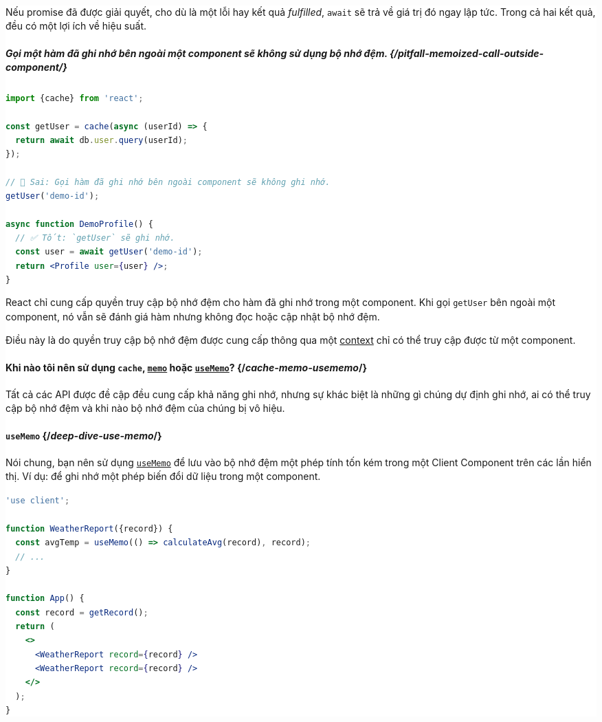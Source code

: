 Nếu promise đã được giải quyết, cho dù là một lỗi hay kết quả _fulfilled_, `await` sẽ trả về giá trị đó ngay lập tức. Trong cả hai kết quả, đều có một lợi ích về hiệu suất.
</DeepDive>

<Pitfall>

##### Gọi một hàm đã ghi nhớ bên ngoài một component sẽ không sử dụng bộ nhớ đệm. {/*pitfall-memoized-call-outside-component*/}

```jsx [[1, 3, "getUser"]]
import {cache} from 'react';

const getUser = cache(async (userId) => {
  return await db.user.query(userId);
});

// 🚩 Sai: Gọi hàm đã ghi nhớ bên ngoài component sẽ không ghi nhớ.
getUser('demo-id');

async function DemoProfile() {
  // ✅ Tốt: `getUser` sẽ ghi nhớ.
  const user = await getUser('demo-id');
  return <Profile user={user} />;
}
```

React chỉ cung cấp quyền truy cập bộ nhớ đệm cho hàm đã ghi nhớ trong một component. Khi gọi <CodeStep step={1}>`getUser`</CodeStep> bên ngoài một component, nó vẫn sẽ đánh giá hàm nhưng không đọc hoặc cập nhật bộ nhớ đệm.

Điều này là do quyền truy cập bộ nhớ đệm được cung cấp thông qua một [context](/learn/passing-data-deeply-with-context) chỉ có thể truy cập được từ một component.

</Pitfall>

<DeepDive>

#### Khi nào tôi nên sử dụng `cache`, [`memo`](/reference/react/memo) hoặc [`useMemo`](/reference/react/useMemo)? {/*cache-memo-usememo*/}

Tất cả các API được đề cập đều cung cấp khả năng ghi nhớ, nhưng sự khác biệt là những gì chúng dự định ghi nhớ, ai có thể truy cập bộ nhớ đệm và khi nào bộ nhớ đệm của chúng bị vô hiệu.

#### `useMemo` {/*deep-dive-use-memo*/}

Nói chung, bạn nên sử dụng [`useMemo`](/reference/react/useMemo) để lưu vào bộ nhớ đệm một phép tính tốn kém trong một Client Component trên các lần hiển thị. Ví dụ: để ghi nhớ một phép biến đổi dữ liệu trong một component.

```jsx {4}
'use client';

function WeatherReport({record}) {
  const avgTemp = useMemo(() => calculateAvg(record), record);
  // ...
}

function App() {
  const record = getRecord();
  return (
    <>
      <WeatherReport record={record} />
      <WeatherReport record={record} />
    </>
  );
}
```

[//]: # 'TODO: add links to Server/Client Component reference once https://github.com/reactjs/react.dev/pull/6177 is merged'
[//]: # 'TODO: add links to Server Components when merged.'
[//]: # 'TODO: add link and mention to use documentation when merged'
[//]: # 'To render components that use asynchronous data in Client Components, see `use` documentation.'
